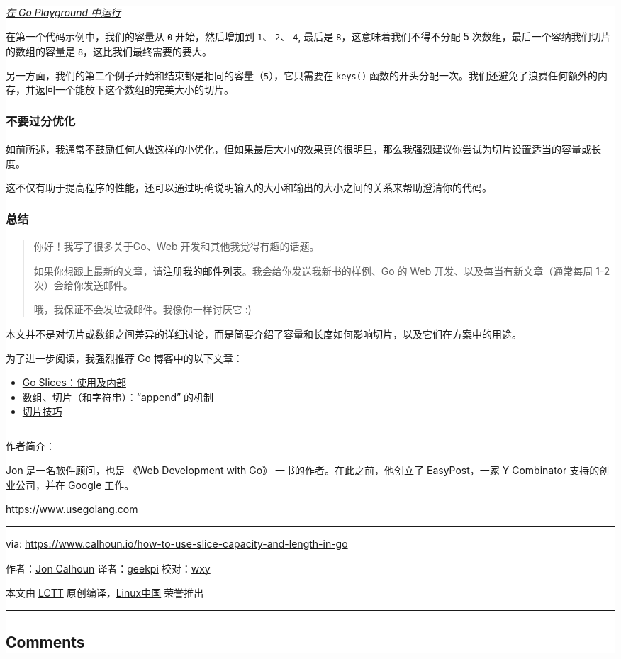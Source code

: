*[在 Go Playground 中运行](https://play.golang.org/p/nwT8X9-7eQ)*

在第一个代码示例中，我们的容量从 `0` 开始，然后增加到 `1`、 `2`、 `4`, 最后是 `8`，这意味着我们不得不分配 5 次数组，最后一个容纳我们切片的数组的容量是 `8`，这比我们最终需要的要大。

另一方面，我们的第二个例子开始和结束都是相同的容量（`5`），它只需要在 `keys()` 函数的开头分配一次。我们还避免了浪费任何额外的内存，并返回一个能放下这个数组的完美大小的切片。

### 不要过分优化

如前所述，我通常不鼓励任何人做这样的小优化，但如果最后大小的效果真的很明显，那么我强烈建议你尝试为切片设置适当的容量或长度。

这不仅有助于提高程序的性能，还可以通过明确说明输入的大小和输出的大小之间的关系来帮助澄清你的代码。

### 总结

> 
> 你好！我写了很多关于Go、Web 开发和其他我觉得有趣的话题。
> 
> 
> 如果你想跟上最新的文章，请[注册我的邮件列表](https://www.calhoun.io/how-to-use-slice-capacity-and-length-in-go/?utm_source=golangweekly&utm_medium=email#mailing-list-form)。我会给你发送我新书的样例、Go 的 Web 开发、以及每当有新文章（通常每周 1-2 次）会给你发送邮件。
> 
> 
> 哦，我保证不会发垃圾邮件。我像你一样讨厌它 :)
> 
> 
> 

本文并不是对切片或数组之间差异的详细讨论，而是简要介绍了容量和长度如何影响切片，以及它们在方案中的用途。

为了进一步阅读，我强烈推荐 Go 博客中的以下文章：

* [Go Slices：使用及内部](https://blog.golang.org/go-slices-usage-and-internals)
* [数组、切片（和字符串）：“append” 的机制](https://blog.golang.org/slices)
* [切片技巧](https://github.com/golang/go/wiki/SliceTricks)

---

作者简介：

Jon 是一名软件顾问，也是 《Web Development with Go》 一书的作者。在此之前，他创立了 EasyPost，一家 Y Combinator 支持的创业公司，并在 Google 工作。

<https://www.usegolang.com>

---

via: <https://www.calhoun.io/how-to-use-slice-capacity-and-length-in-go>

作者：[Jon Calhoun](https://www.calhoun.io/hire-me) 译者：[geekpi](https://github.com/geekpi) 校对：[wxy](https://github.com/wxy)

本文由 [LCTT](https://github.com/LCTT/TranslateProject) 原创编译，[Linux中国](https://linux.cn/) 荣誉推出

***

## Comments
